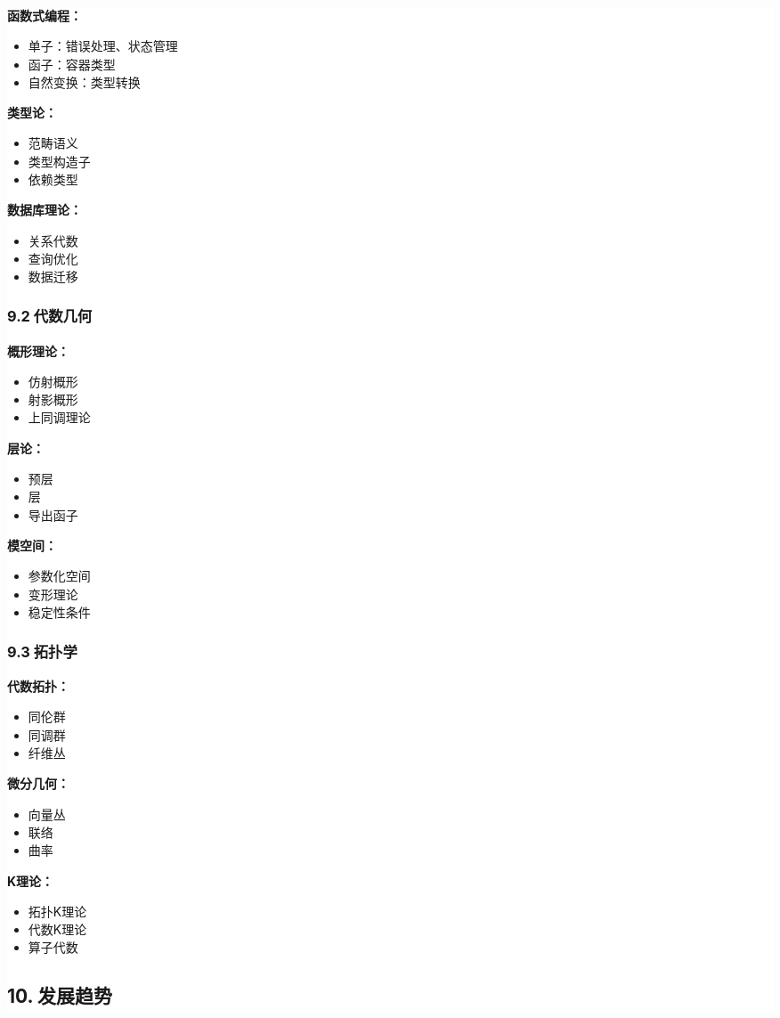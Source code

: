 **函数式编程：**

- 单子：错误处理、状态管理
- 函子：容器类型
- 自然变换：类型转换

**类型论：**

- 范畴语义
- 类型构造子
- 依赖类型

**数据库理论：**

- 关系代数
- 查询优化
- 数据迁移

### 9.2 代数几何

**概形理论：**

- 仿射概形
- 射影概形
- 上同调理论

**层论：**

- 预层
- 层
- 导出函子

**模空间：**

- 参数化空间
- 变形理论
- 稳定性条件

### 9.3 拓扑学

**代数拓扑：**

- 同伦群
- 同调群
- 纤维丛

**微分几何：**

- 向量丛
- 联络
- 曲率

**K理论：**

- 拓扑K理论
- 代数K理论
- 算子代数

## 10. 发展趋势

